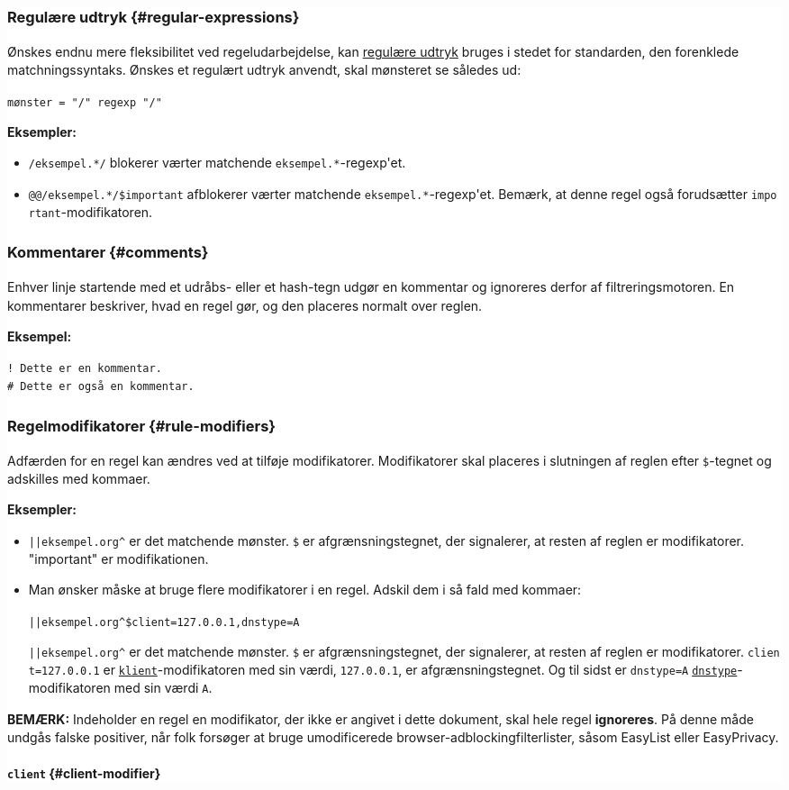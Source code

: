 ### Regulære udtryk {#regular-expressions}

Ønskes endnu mere fleksibilitet ved regeludarbejdelse, kan [regulære udtryk][regexp] bruges i stedet for standarden, den forenklede matchningssyntaks. Ønskes et regulært udtryk anvendt, skal mønsteret se således ud:

```none
mønster = "/" regexp "/"
```

**Eksempler:**

- `/eksempel.*/` blokerer værter matchende `eksempel.*`-regexp'et.

- `@@/eksempel.*/$important` afblokerer værter matchende `eksempel.*`-regexp'et. Bemærk, at denne regel også forudsætter `important`-modifikatoren.

### Kommentarer {#comments}

Enhver linje startende med et udråbs- eller et hash-tegn udgør en kommentar og ignoreres derfor af filtreringsmotoren. En kommentarer beskriver, hvad en regel gør, og den placeres normalt over reglen.

**Eksempel:**

```none
! Dette er en kommentar.
# Dette er også en kommentar.
```

### Regelmodifikatorer {#rule-modifiers}

Adfærden for en regel kan ændres ved at tilføje modifikatorer. Modifikatorer skal placeres i slutningen af reglen efter `$`-tegnet og adskilles med kommaer.

**Eksempler:**

- ``` ingen ||eksempel.org^$important
   ```

  `||eksempel.org^` er det matchende mønster. `$` er afgrænsningstegnet, der signalerer, at resten af reglen er modifikatorer. "important" er modifikationen.

- Man ønsker måske at bruge flere modifikatorer i en regel. Adskil dem i så fald med kommaer:

  ```none
  ||eksempel.org^$client=127.0.0.1,dnstype=A
  ```

  `||eksempel.org^` er det matchende mønster. `$` er afgrænsningstegnet, der signalerer, at resten af reglen er modifikatorer. `client=127.0.0.1` er [`klient`][]-modifikatoren med sin værdi, `127.0.0.1`, er afgrænsningstegnet. Og til sidst er `dnstype=A` [`dnstype`][]-modifikatoren med sin værdi `A`.

**BEMÆRK:** Indeholder en regel en modifikator, der ikke er angivet i dette dokument, skal hele regel **ignoreres**. På denne måde undgås falske positiver, når folk forsøger at bruge umodificerede browser-adblockingfilterlister, såsom EasyList eller EasyPrivacy.

#### `client` {#client-modifier}


[Adblock-syntakstype]: #adblock-style-syntax
[Adblock-syntakstypen]: #adblock-style-syntax
[`klient`]: #client-modifier
[`dnstype`]: #dnstype-modifier
[AdGuard DNS-filter]: https://github.com/AdguardTeam/AdGuardSDNSFilter
[Hostlist-kompiler]: https://github.com/AdguardTeam/HostlistCompiler
[Hostlist- kompileren]: https://github.com/AdguardTeam/HostlistCompiler
[regexp]: https://developer.mozilla.org/en-US/docs/Web/JavaScript/Guide/Regular_Expressions
[rfc1035]: https://tools.ietf.org/html/rfc1035#section-3.5
[traditionelle Adblock-syntakstype]: https://adguard.com/kb/general/ad-filtering/create-own-filters/